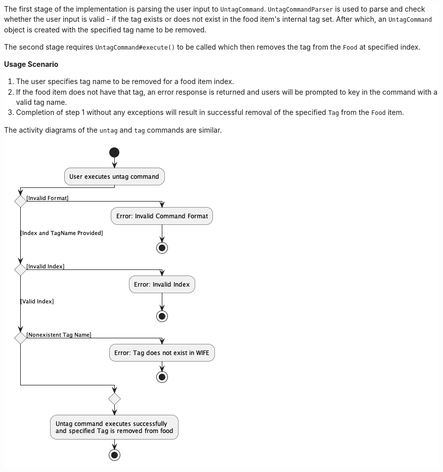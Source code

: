 The first stage of the implementation is parsing the user input to `UntagCommand`. `UntagCommandParser` is used to 
parse and check whether the user input is valid - if the tag exists or does not exist in the food item's internal tag 
set. After which, an `UntagCommand` object is created with the specified tag name to be removed. 

The second stage requires `UntagCommand#execute()` to be called which then removes the tag from the `Food` at specified index.

**Usage Scenario**

1. The user specifies tag name to be removed for a food item index.
2. If the food item does not have that tag, an error response is returned and users will be prompted to key in the command with a valid tag name.
3. Completion of step 1 without any exceptions will result in successful removal of the specified `Tag` from the `Food` item.

The activity diagrams of the `untag` and `tag` commands are similar.

![UntagFoodActivityDiagram](images/UntagFoodActivityDiagram.png)
